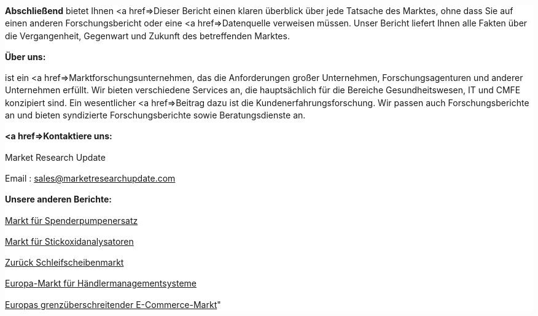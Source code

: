 <strong>Abschließend</strong> bietet Ihnen <a href=>Dieser</a> Bericht einen klaren überblick über jede Tatsache des Marktes, ohne dass Sie auf einen anderen Forschungsbericht oder eine <a href=>Datenquelle</a> verweisen müssen. Unser Bericht liefert Ihnen alle Fakten über die Vergangenheit, Gegenwart und Zukunft des betreffenden Marktes.

<strong>Über uns:</strong>

 ist ein <a href=>Marktfors</a>chungsunternehmen, das die Anforderungen großer Unternehmen, Forschungsagenturen und anderer Unternehmen erfüllt. Wir bieten verschiedene Services an, die hauptsächlich für die Bereiche Gesundheitswesen, IT und CMFE konzipiert sind. Ein wesentlicher <a href=>Beitrag</a> dazu ist die Kundenerfahrungsforschung. Wir passen auch Forschungsberichte an und bieten syndizierte Forschungsberichte sowie Beratungsdienste an.

<strong><a href=>Kontaktiere uns:</a></strong>

Market Research Update

Email : sales@marketresearchupdate.com

<strong>Unsere anderen Berichte:</strong>

<a href=https://www.linkedin.com/pulse/dispenser-pump-replacement-market-2023-future>Markt für Spenderpumpenersatz</a>

<a href=https://www.linkedin.com/pulse/nitrogen-oxides-analyzers-market-research-report-reveals>Markt für Stickoxidanalysatoren</a>

<a href=https://www.linkedin.com/pulse/back-grinding-wheel-market-report-2023>Zurück Schleifscheibenmarkt</a>

<a href=https://www.linkedin.com/pulse/europe-dealer-management-system-market-2023-brief>Europa-Markt für Händlermanagementsysteme</a>

<a href=https://www.linkedin.com/pulse/europe-crossborder-ecommerce-market-2030-see>Europas grenzüberschreitender E-Commerce-Markt</a>"
